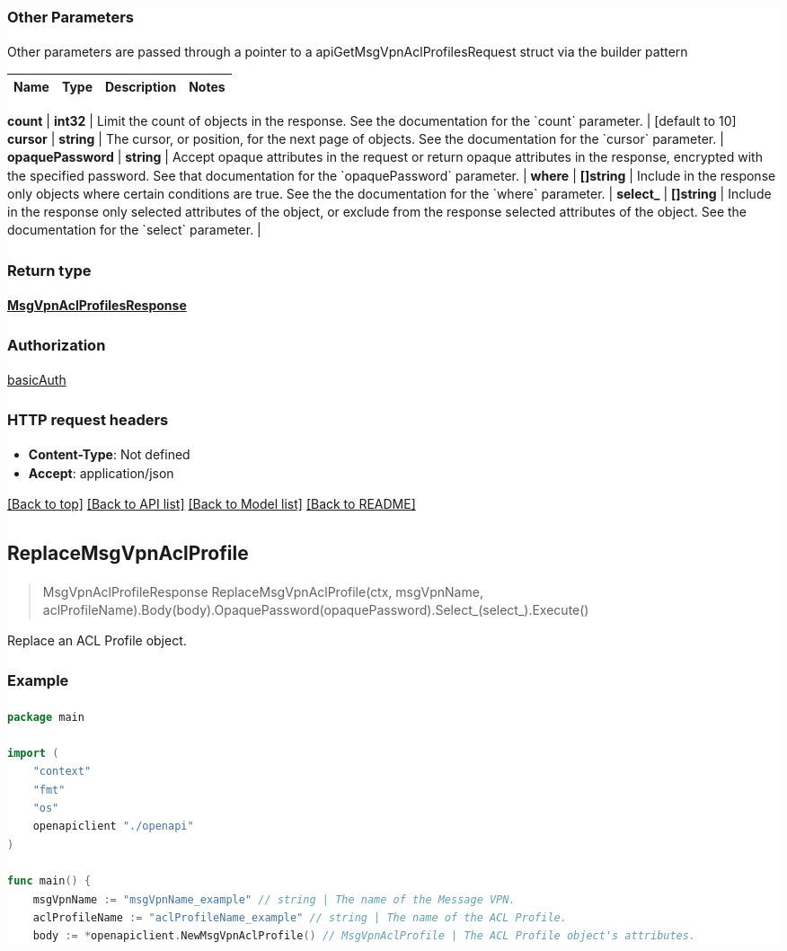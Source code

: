 ### Other Parameters

Other parameters are passed through a pointer to a apiGetMsgVpnAclProfilesRequest struct via the builder pattern


Name | Type | Description  | Notes
------------- | ------------- | ------------- | -------------

 **count** | **int32** | Limit the count of objects in the response. See the documentation for the &#x60;count&#x60; parameter. | [default to 10]
 **cursor** | **string** | The cursor, or position, for the next page of objects. See the documentation for the &#x60;cursor&#x60; parameter. | 
 **opaquePassword** | **string** | Accept opaque attributes in the request or return opaque attributes in the response, encrypted with the specified password. See that documentation for the &#x60;opaquePassword&#x60; parameter. | 
 **where** | **[]string** | Include in the response only objects where certain conditions are true. See the the documentation for the &#x60;where&#x60; parameter. | 
 **select_** | **[]string** | Include in the response only selected attributes of the object, or exclude from the response selected attributes of the object. See the documentation for the &#x60;select&#x60; parameter. | 

### Return type

[**MsgVpnAclProfilesResponse**](MsgVpnAclProfilesResponse.md)

### Authorization

[basicAuth](../README.md#basicAuth)

### HTTP request headers

- **Content-Type**: Not defined
- **Accept**: application/json

[[Back to top]](#) [[Back to API list]](../README.md#documentation-for-api-endpoints)
[[Back to Model list]](../README.md#documentation-for-models)
[[Back to README]](../README.md)


## ReplaceMsgVpnAclProfile

> MsgVpnAclProfileResponse ReplaceMsgVpnAclProfile(ctx, msgVpnName, aclProfileName).Body(body).OpaquePassword(opaquePassword).Select_(select_).Execute()

Replace an ACL Profile object.



### Example

```go
package main

import (
    "context"
    "fmt"
    "os"
    openapiclient "./openapi"
)

func main() {
    msgVpnName := "msgVpnName_example" // string | The name of the Message VPN.
    aclProfileName := "aclProfileName_example" // string | The name of the ACL Profile.
    body := *openapiclient.NewMsgVpnAclProfile() // MsgVpnAclProfile | The ACL Profile object's attributes.
```